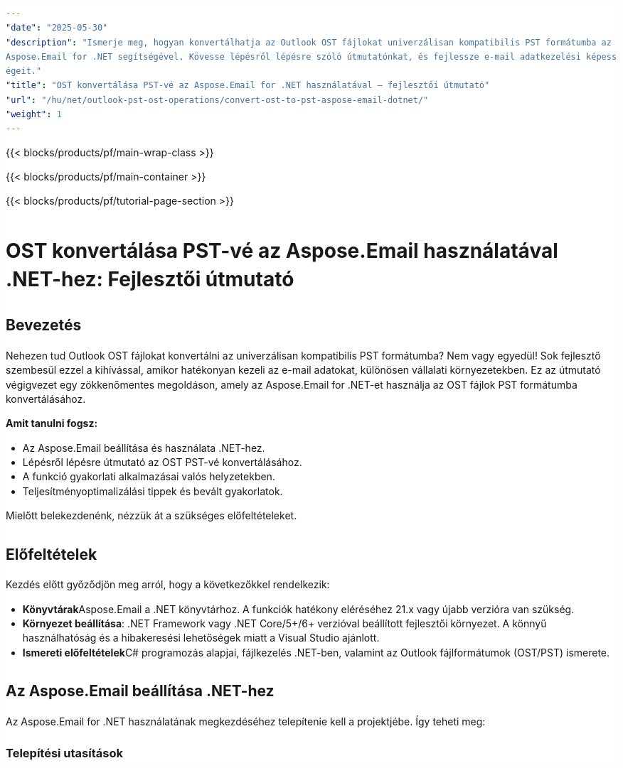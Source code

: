 ```yaml
---
"date": "2025-05-30"
"description": "Ismerje meg, hogyan konvertálhatja az Outlook OST fájlokat univerzálisan kompatibilis PST formátumba az Aspose.Email for .NET segítségével. Kövesse lépésről lépésre szóló útmutatónkat, és fejlessze e-mail adatkezelési képességeit."
"title": "OST konvertálása PST-vé az Aspose.Email for .NET használatával – fejlesztői útmutató"
"url": "/hu/net/outlook-pst-ost-operations/convert-ost-to-pst-aspose-email-dotnet/"
"weight": 1
---
```


{{< blocks/products/pf/main-wrap-class >}}

{{< blocks/products/pf/main-container >}}

{{< blocks/products/pf/tutorial-page-section >}}
# OST konvertálása PST-vé az Aspose.Email használatával .NET-hez: Fejlesztői útmutató

## Bevezetés

Nehezen tud Outlook OST fájlokat konvertálni az univerzálisan kompatibilis PST formátumba? Nem vagy egyedül! Sok fejlesztő szembesül ezzel a kihívással, amikor hatékonyan kezeli az e-mail adatokat, különösen vállalati környezetekben. Ez az útmutató végigvezet egy zökkenőmentes megoldáson, amely az Aspose.Email for .NET-et használja az OST fájlok PST formátumba konvertálásához.

**Amit tanulni fogsz:**
- Az Aspose.Email beállítása és használata .NET-hez.
- Lépésről lépésre útmutató az OST PST-vé konvertálásához.
- A funkció gyakorlati alkalmazásai valós helyzetekben.
- Teljesítményoptimalizálási tippek és bevált gyakorlatok.

Mielőtt belekezdenénk, nézzük át a szükséges előfeltételeket.

## Előfeltételek

Kezdés előtt győződjön meg arról, hogy a következőkkel rendelkezik:

- **Könyvtárak**Aspose.Email a .NET könyvtárhoz. A funkciók hatékony eléréséhez 21.x vagy újabb verzióra van szükség.
- **Környezet beállítása**: .NET Framework vagy .NET Core/5+/6+ verzióval beállított fejlesztői környezet. A könnyű használhatóság és a hibakeresési lehetőségek miatt a Visual Studio ajánlott.
- **Ismereti előfeltételek**C# programozás alapjai, fájlkezelés .NET-ben, valamint az Outlook fájlformátumok (OST/PST) ismerete.

## Az Aspose.Email beállítása .NET-hez

Az Aspose.Email for .NET használatának megkezdéséhez telepítenie kell a projektjébe. Így teheti meg:

### Telepítési utasítások
